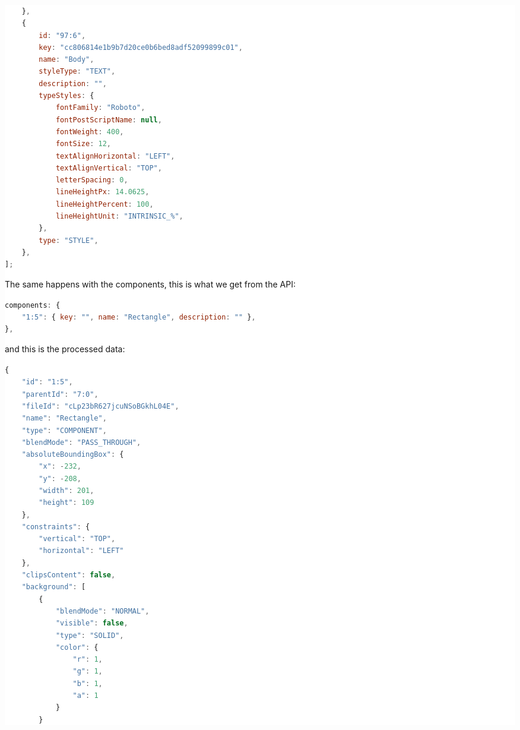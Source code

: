 ```js
    },
    {
        id: "97:6",
        key: "cc806814e1b9b7d20ce0b6bed8adf52099899c01",
        name: "Body",
        styleType: "TEXT",
        description: "",
        typeStyles: {
            fontFamily: "Roboto",
            fontPostScriptName: null,
            fontWeight: 400,
            fontSize: 12,
            textAlignHorizontal: "LEFT",
            textAlignVertical: "TOP",
            letterSpacing: 0,
            lineHeightPx: 14.0625,
            lineHeightPercent: 100,
            lineHeightUnit: "INTRINSIC_%",
        },
        type: "STYLE",
    },
];
```

The same happens with the components, this is what we get from the API:

```js
components: {
    "1:5": { key: "", name: "Rectangle", description: "" },
},
```

and this is the processed data:

```js
{
    "id": "1:5",
    "parentId": "7:0",
    "fileId": "cLp23bR627jcuNSoBGkhL04E",
    "name": "Rectangle",
    "type": "COMPONENT",
    "blendMode": "PASS_THROUGH",
    "absoluteBoundingBox": {
        "x": -232,
        "y": -208,
        "width": 201,
        "height": 109
    },
    "constraints": {
        "vertical": "TOP",
        "horizontal": "LEFT"
    },
    "clipsContent": false,
    "background": [
        {
            "blendMode": "NORMAL",
            "visible": false,
            "type": "SOLID",
            "color": {
                "r": 1,
                "g": 1,
                "b": 1,
                "a": 1
            }
        }
```